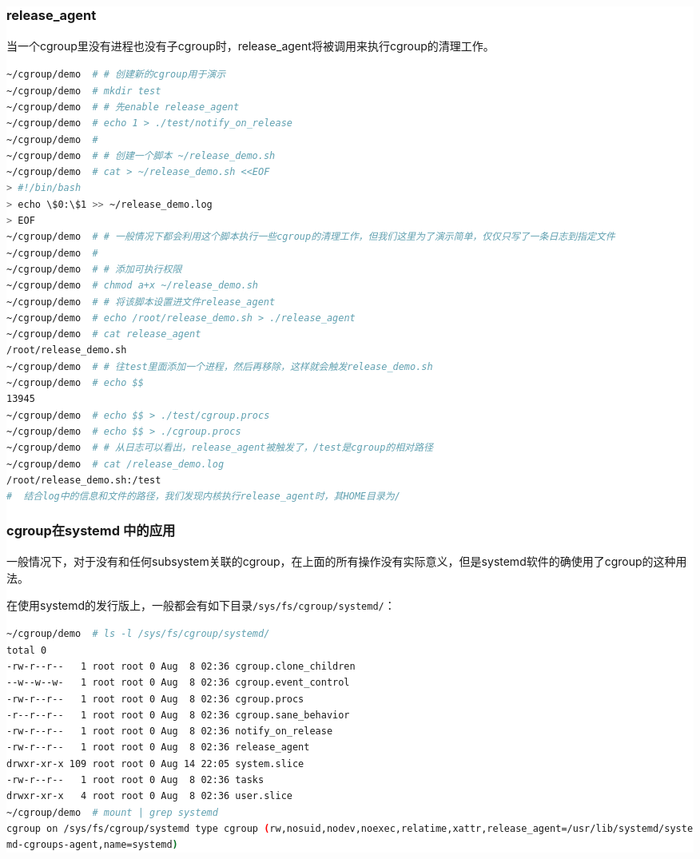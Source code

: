 ### release_agent

当一个cgroup里没有进程也没有子cgroup时，release_agent将被调用来执行cgroup的清理工作。


```bash
~/cgroup/demo  # # 创建新的cgroup用于演示
~/cgroup/demo  # mkdir test
~/cgroup/demo  # # 先enable release_agent
~/cgroup/demo  # echo 1 > ./test/notify_on_release 
~/cgroup/demo  # 
~/cgroup/demo  # # 创建一个脚本 ~/release_demo.sh
~/cgroup/demo  # cat > ~/release_demo.sh <<EOF
> #!/bin/bash
> echo \$0:\$1 >> ~/release_demo.log
> EOF
~/cgroup/demo  # # 一般情况下都会利用这个脚本执行一些cgroup的清理工作，但我们这里为了演示简单，仅仅只写了一条日志到指定文件
~/cgroup/demo  # 
~/cgroup/demo  # # 添加可执行权限
~/cgroup/demo  # chmod a+x ~/release_demo.sh 
~/cgroup/demo  # # 将该脚本设置进文件release_agent
~/cgroup/demo  # echo /root/release_demo.sh > ./release_agent 
~/cgroup/demo  # cat release_agent 
/root/release_demo.sh
~/cgroup/demo  # # 往test里面添加一个进程，然后再移除，这样就会触发release_demo.sh
~/cgroup/demo  # echo $$
13945
~/cgroup/demo  # echo $$ > ./test/cgroup.procs 
~/cgroup/demo  # echo $$ > ./cgroup.procs 
~/cgroup/demo  # # 从日志可以看出，release_agent被触发了，/test是cgroup的相对路径
~/cgroup/demo  # cat /release_demo.log 
/root/release_demo.sh:/test
#  结合log中的信息和文件的路径，我们发现内核执行release_agent时，其HOME目录为/

```

### cgroup在systemd 中的应用

一般情况下，对于没有和任何subsystem关联的cgroup，在上面的所有操作没有实际意义，但是systemd软件的确使用了cgroup的这种用法。

在使用systemd的发行版上，一般都会有如下目录`/sys/fs/cgroup/systemd/`：

```bash
~/cgroup/demo  # ls -l /sys/fs/cgroup/systemd/
total 0
-rw-r--r--   1 root root 0 Aug  8 02:36 cgroup.clone_children
--w--w--w-   1 root root 0 Aug  8 02:36 cgroup.event_control
-rw-r--r--   1 root root 0 Aug  8 02:36 cgroup.procs
-r--r--r--   1 root root 0 Aug  8 02:36 cgroup.sane_behavior
-rw-r--r--   1 root root 0 Aug  8 02:36 notify_on_release
-rw-r--r--   1 root root 0 Aug  8 02:36 release_agent
drwxr-xr-x 109 root root 0 Aug 14 22:05 system.slice
-rw-r--r--   1 root root 0 Aug  8 02:36 tasks
drwxr-xr-x   4 root root 0 Aug  8 02:36 user.slice
~/cgroup/demo  # mount | grep systemd
cgroup on /sys/fs/cgroup/systemd type cgroup (rw,nosuid,nodev,noexec,relatime,xattr,release_agent=/usr/lib/systemd/systemd-cgroups-agent,name=systemd)
```
